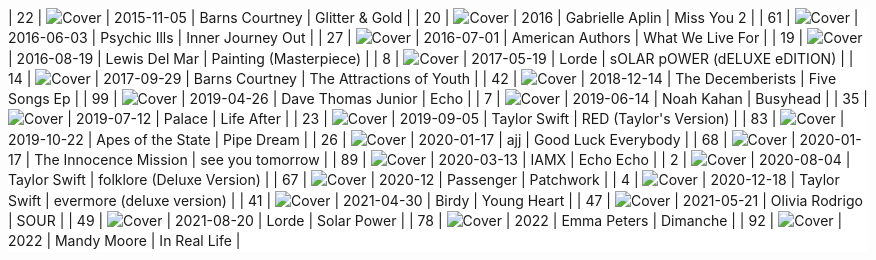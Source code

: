 | 22 | ![Cover](https://i.discogs.com/woTCh9pPLOgORG3I1dw9uWJuXTYSoFuNbBGkEIgMG28/rs:fit/g:sm/q:40/h:150/w:150/czM6Ly9kaXNjb2dz/LWRhdGFiYXNlLWlt/YWdlcy9SLTkxNzM5/MTItMTQ3NjA2Mzk5/MS03ODQxLmpwZWc.jpeg) | 2015-11-05 | Barns Courtney | Glitter &amp; Gold |
| 20 | ![Cover](https://i.discogs.com/rFDhCtUpWEJjl07kJRgBH8DP8v89CEV7HrAW7iWC1kg/rs:fit/g:sm/q:40/h:150/w:150/czM6Ly9kaXNjb2dz/LWRhdGFiYXNlLWlt/YWdlcy9SLTE0NjY4/NzA5LTE2NzYwNTcy/MjUtNTY4My5qcGVn.jpeg) | 2016 | Gabrielle Aplin | Miss You 2 |
| 61 | ![Cover](https://i.discogs.com/fnekDbWt0fyOJfRp3i4Us7MktVmVFQftw6DDX3J8uKY/rs:fit/g:sm/q:40/h:150/w:150/czM6Ly9kaXNjb2dz/LWRhdGFiYXNlLWlt/YWdlcy9SLTg2MDUx/NzAtMTQ2NDk3MTAz/Ni0xOTM0LmpwZWc.jpeg) | 2016-06-03 | Psychic Ills | Inner Journey Out |
| 27 | ![Cover](https://i.discogs.com/WeZ7kI2P1Gkfc2X7Yy8H_eLoLOFREpMQgc-FoizeUNY/rs:fit/g:sm/q:40/h:150/w:150/czM6Ly9kaXNjb2dz/LWRhdGFiYXNlLWlt/YWdlcy9SLTg3MTU5/MDgtMTQ2NzIxNTg1/OS0yOTQ2LmpwZWc.jpeg) | 2016-07-01 | American Authors | What We Live For |
| 19 | ![Cover](https://i.discogs.com/O78pkjZ-1YWthW80shLilnPd8BFpCHGn5rgQTIKN6v0/rs:fit/g:sm/q:40/h:150/w:150/czM6Ly9kaXNjb2dz/LWRhdGFiYXNlLWlt/YWdlcy9SLTg5MjIz/NjQtMTQ3MjA5MzI0/NC00Nzc4LmpwZWc.jpeg) | 2016-08-19 | Lewis Del Mar | Painting (Masterpiece) |
| 8 | ![Cover](https://i.discogs.com/66rZWSKEqANz9EEjBP1g-FC641U1z0hAA-20BzgRPGQ/rs:fit/g:sm/q:40/h:150/w:150/czM6Ly9kaXNjb2dz/LWRhdGFiYXNlLWlt/YWdlcy9SLTE5MDk0/NzY3LTE2MjMzNjI3/MzktNDExMS5qcGVn.jpeg) | 2017-05-19 | Lorde | sOLAR pOWER (dELUXE eDITION) |
| 14 | ![Cover](https://i.discogs.com/E2gMz3OkWuX3IDdBfUThvWyePqyc8kuej2_rh8eHIR0/rs:fit/g:sm/q:40/h:150/w:150/czM6Ly9kaXNjb2dz/LWRhdGFiYXNlLWlt/YWdlcy9SLTEwOTI3/Nzk0LTE1MDY2NzY5/OTMtOTcxNC5qcGVn.jpeg) | 2017-09-29 | Barns Courtney | The Attractions of Youth |
| 42 | ![Cover](https://i.discogs.com/JCmoWhwe0UOWqvmtnjiVMr__BwNcbamzit2bh4dW8Ag/rs:fit/g:sm/q:40/h:150/w:150/czM6Ly9kaXNjb2dz/LWRhdGFiYXNlLWlt/YWdlcy9SLTg4MDU5/NTQtMTQ2OTE1MzE4/MC02NzkxLmpwZWc.jpeg) | 2018-12-14 | The Decemberists | Five Songs Ep |
| 99 | ![Cover](https://i.discogs.com/qeQt89vFJD7a9BH9AtzA1kFpeEAgZfbbIp7u59fyHTg/rs:fit/g:sm/q:40/h:150/w:150/czM6Ly9kaXNjb2dz/LWRhdGFiYXNlLWlt/YWdlcy9SLTE0MDA4/NTAyLTE1NjU5ODE2/NjctNjgxMS5qcGVn.jpeg) | 2019-04-26 | Dave Thomas Junior | Echo |
| 7 | ![Cover](https://i.discogs.com/fHgPz8VUqWejvKrcd4RK53X6ycQxNJy3qt39Ln6-CaY/rs:fit/g:sm/q:40/h:150/w:150/czM6Ly9kaXNjb2dz/LWRhdGFiYXNlLWlt/YWdlcy9SLTEzNzY0/MDI2LTE1NjA2MDk5/OTMtNDAwMy5qcGVn.jpeg) | 2019-06-14 | Noah Kahan | Busyhead |
| 35 | ![Cover](https://i.discogs.com/YLVlwEOjtLY1YBO8BXG76R5l_FGPOu-cUbu5OnECjIM/rs:fit/g:sm/q:40/h:150/w:150/czM6Ly9kaXNjb2dz/LWRhdGFiYXNlLWlt/YWdlcy9SLTEzODgw/MjkxLTE1NjMxOTQ5/OTktNDY3OS5qcGVn.jpeg) | 2019-07-12 | Palace | Life After |
| 23 | ![Cover](https://i.discogs.com/LaXn6WpA9QBOp31pEt538Y6_5qrCt2eqR_ijdKJMIT0/rs:fit/g:sm/q:40/h:150/w:150/czM6Ly9kaXNjb2dz/LWRhdGFiYXNlLWlt/YWdlcy9SLTIwOTM5/NDY0LTE2MzY4NDY1/NDUtNzUwNi5qcGVn.jpeg) | 2019-09-05 | Taylor Swift | RED (Taylor's Version) |
| 83 | ![Cover](https://i.discogs.com/a5xn01fiviXZVXJsWWf92oddm55J-blo6TzE5MJ5F5c/rs:fit/g:sm/q:40/h:150/w:150/czM6Ly9kaXNjb2dz/LWRhdGFiYXNlLWlt/YWdlcy9SLTE0MzI3/MDIyLTE1NzIyOTEy/MzItODk1OS5qcGVn.jpeg) | 2019-10-22 | Apes of the State | Pipe Dream |
| 26 | ![Cover](https://i.discogs.com/N-_XY02893LeOq5yf-hXcS5r8q3Vlu0UfgGbRnR3HFY/rs:fit/g:sm/q:40/h:150/w:150/czM6Ly9kaXNjb2dz/LWRhdGFiYXNlLWlt/YWdlcy9SLTE0NjMx/NDIzLTE2MjE0NTMx/NzctMzI5NS5qcGVn.jpeg) | 2020-01-17 | ajj | Good Luck Everybody |
| 68 | ![Cover](https://i.discogs.com/UQP0OpmPflhSWzZb9AIBxW4ASfEh9-u-pcdZ9rgS3bI/rs:fit/g:sm/q:40/h:150/w:150/czM6Ly9kaXNjb2dz/LWRhdGFiYXNlLWlt/YWdlcy9SLTE0NjY2/MDgyLTE1NzkyMTM5/NDEtNjkwMS5qcGVn.jpeg) | 2020-01-17 | The Innocence Mission | see you tomorrow |
| 89 | ![Cover](https://i.discogs.com/ZuDDpUglGYrirj114yah-trnwmAsdNTCOx0SuU-fKqU/rs:fit/g:sm/q:40/h:150/w:150/czM6Ly9kaXNjb2dz/LWRhdGFiYXNlLWlt/YWdlcy9SLTIxMDUx/NzE4LTE2MzczOTc1/NjQtNTY1OS5qcGVn.jpeg) | 2020-03-13 | IAMX | Echo Echo |
| 2 | ![Cover](https://i.discogs.com/H3tvfehEuXoJ0EwE1oxbJJtI2X6xOMa7OtxZGxkD7go/rs:fit/g:sm/q:40/h:150/w:150/czM6Ly9kaXNjb2dz/LWRhdGFiYXNlLWlt/YWdlcy9SLTE2NTY3/ODE1LTE2MDg1Mzg4/NjEtMzQzNi5qcGVn.jpeg) | 2020-08-04 | Taylor Swift | folklore (Deluxe Version) |
| 67 | ![Cover](https://i.discogs.com/Qen-YIuB4dRkPgDVeKgDwFy_sf3bDv4jRu4B8xH9mIA/rs:fit/g:sm/q:40/h:150/w:150/czM6Ly9kaXNjb2dz/LWRhdGFiYXNlLWlt/YWdlcy9SLTE1NjE3/ODgxLTE1OTQ2Mzcx/OTktMTcwNS5qcGVn.jpeg) | 2020-12 | Passenger | Patchwork |
| 4 | ![Cover](https://i.discogs.com/Lg57wFAq4MLQ9kD91ldsBh6m-V-SLlMAC2nMKqCbJZ0/rs:fit/g:sm/q:40/h:150/w:150/czM6Ly9kaXNjb2dz/LWRhdGFiYXNlLWlt/YWdlcy9SLTE2NTY3/Nzk3LTE2MDg1Mzg3/ODktMzI5Mi5qcGVn.jpeg) | 2020-12-18 | Taylor Swift | evermore (deluxe version) |
| 41 | ![Cover](https://i.discogs.com/1Y_8iNwDrvFOUU6mFLq3G_H89bfsmro3SI1ugGtL42E/rs:fit/g:sm/q:40/h:150/w:150/czM6Ly9kaXNjb2dz/LWRhdGFiYXNlLWlt/YWdlcy9SLTE4NTE1/MTQzLTE2MTk5NzU4/MjYtNzkwOC5qcGVn.jpeg) | 2021-04-30 | Birdy | Young Heart |
| 47 | ![Cover](https://i.discogs.com/pWqmWxGpOX16GIlkJeWYQ_iDOjzXbS004TrImfR4kqE/rs:fit/g:sm/q:40/h:150/w:150/czM6Ly9kaXNjb2dz/LWRhdGFiYXNlLWlt/YWdlcy9SLTIxNjU1/OTY2LTE2NDE2NjMy/MDgtMTcxMS5qcGVn.jpeg) | 2021-05-21 | Olivia Rodrigo | SOUR |
| 49 | ![Cover](https://i.discogs.com/66rZWSKEqANz9EEjBP1g-FC641U1z0hAA-20BzgRPGQ/rs:fit/g:sm/q:40/h:150/w:150/czM6Ly9kaXNjb2dz/LWRhdGFiYXNlLWlt/YWdlcy9SLTE5MDk0/NzY3LTE2MjMzNjI3/MzktNDExMS5qcGVn.jpeg) | 2021-08-20 | Lorde | Solar Power |
| 78 | ![Cover](https://i.discogs.com/25plklQzBnOLYWB9-VNctIvSUWJ9jY9iGmrRPOdJyrU/rs:fit/g:sm/q:40/h:150/w:150/czM6Ly9kaXNjb2dz/LWRhdGFiYXNlLWlt/YWdlcy9SLTIyNjUz/MjMwLTE2NjY3MTcy/MTEtMzc1MS5qcGVn.jpeg) | 2022 | Emma Peters | Dimanche |
| 92 | ![Cover](https://i.discogs.com/pN12KMRXUMN6frx9dwKwR2v5_C4uXhK2tRUycL7reSE/rs:fit/g:sm/q:40/h:150/w:150/czM6Ly9kaXNjb2dz/LWRhdGFiYXNlLWlt/YWdlcy9SLTIyNDM2/NDc5LTE2NDY3NjEx/OTktMjExNC5qcGVn.jpeg) | 2022 | Mandy Moore | In Real Life |